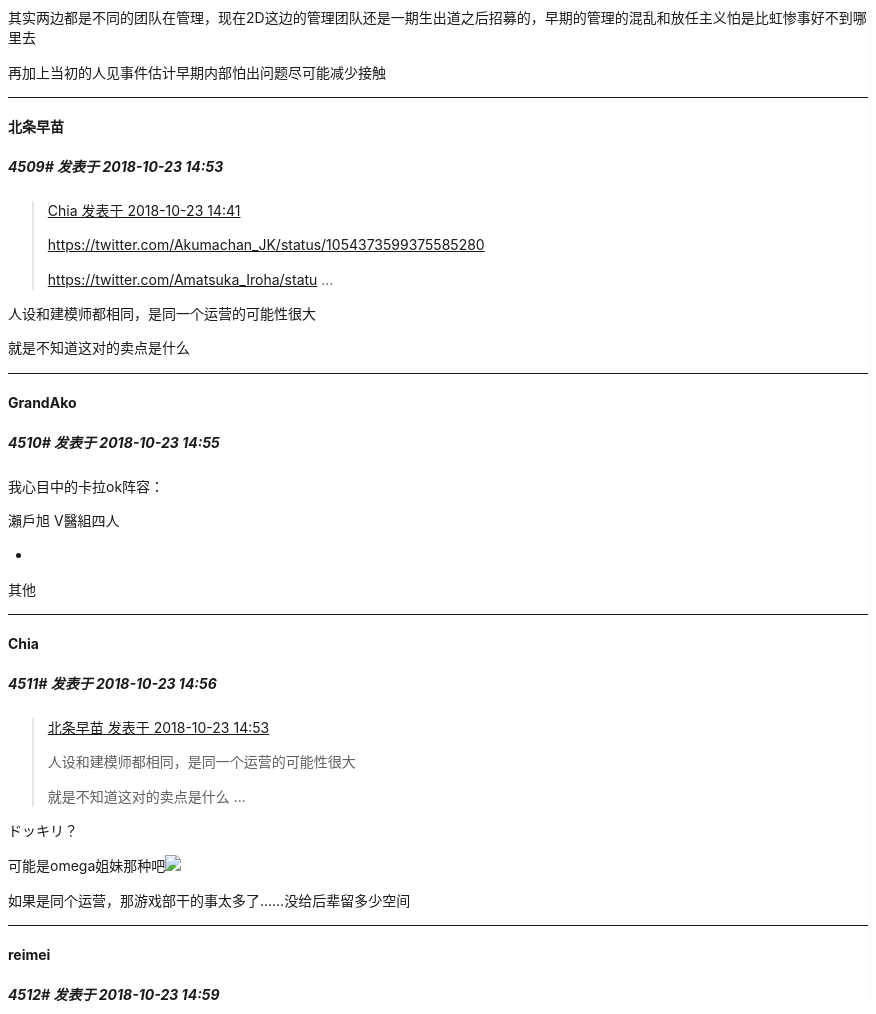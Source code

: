 其实两边都是不同的团队在管理，现在2D这边的管理团队还是一期生出道之后招募的，早期的管理的混乱和放任主义怕是比虹惨事好不到哪里去

再加上当初的人见事件估计早期内部怕出问题尽可能减少接触


-----

####  北条早苗  
##### 4509#       发表于 2018-10-23 14:53


<blockquote><a href="httphttps://bbs.saraba1st.com/2b/forum.php?mod=redirect&amp;goto=findpost&amp;pid=41354841&amp;ptid=1749659" target="_blank">Chia 发表于 2018-10-23 14:41</a>

https://twitter.com/Akumachan_JK/status/1054373599375585280

https://twitter.com/Amatsuka_Iroha/statu ...</blockquote>
人设和建模师都相同，是同一个运营的可能性很大

就是不知道这对的卖点是什么


-----

####  GrandAko  
##### 4510#       发表于 2018-10-23 14:55


我心目中的卡拉ok阵容：

瀨戶旭 V醫組四人 


+

其他


-----

####  Chia  
##### 4511#       发表于 2018-10-23 14:56


<blockquote><a href="httphttps://bbs.saraba1st.com/2b/forum.php?mod=redirect&amp;goto=findpost&amp;pid=41354994&amp;ptid=1749659" target="_blank">北条早苗 发表于 2018-10-23 14:53</a>

人设和建模师都相同，是同一个运营的可能性很大

就是不知道这对的卖点是什么 ...</blockquote>
ドッキリ？

可能是omega姐妹那种吧<img src="https://static.saraba1st.com/image/smiley/face2017/066.png" referrerpolicy="no-referrer">


如果是同个运营，那游戏部干的事太多了……没给后辈留多少空间


-----

####  reimei  
##### 4512#       发表于 2018-10-23 14:59
